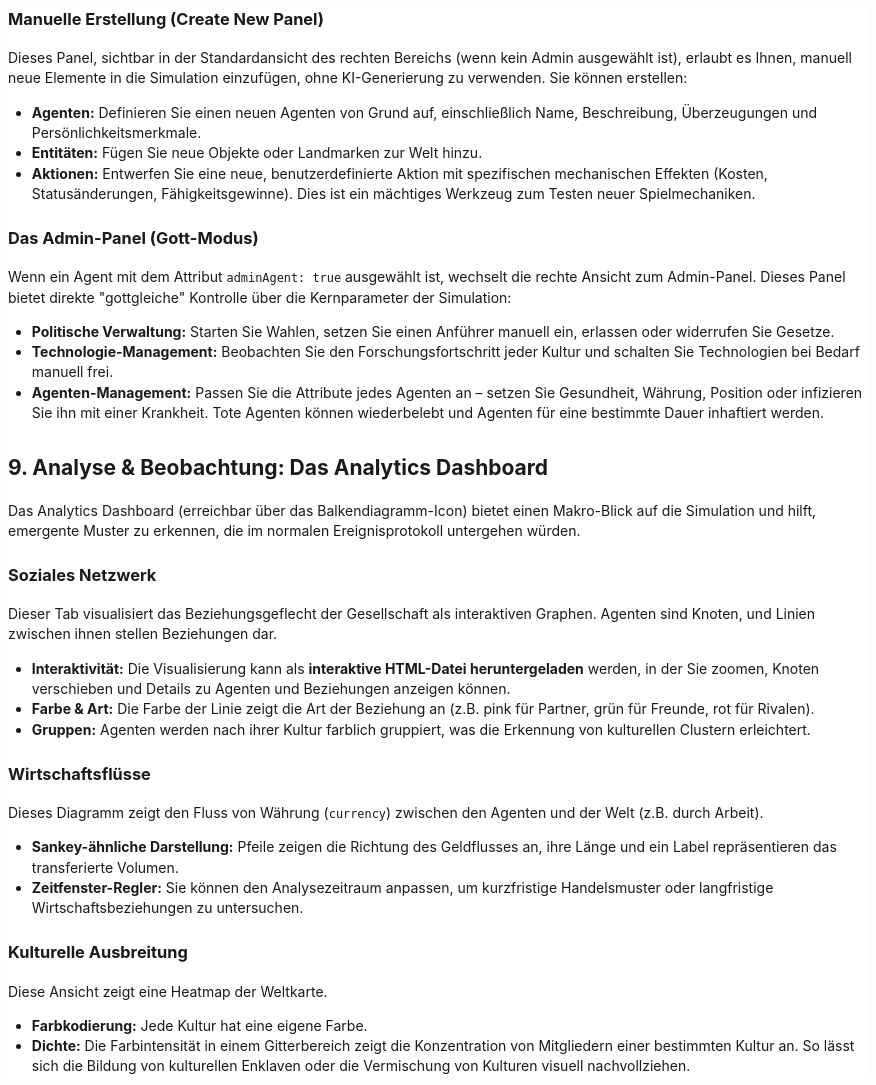 ### Manuelle Erstellung (Create New Panel)
Dieses Panel, sichtbar in der Standardansicht des rechten Bereichs (wenn kein Admin ausgewählt ist), erlaubt es Ihnen, manuell neue Elemente in die Simulation einzufügen, ohne KI-Generierung zu verwenden. Sie können erstellen:
- **Agenten:** Definieren Sie einen neuen Agenten von Grund auf, einschließlich Name, Beschreibung, Überzeugungen und Persönlichkeitsmerkmale.
- **Entitäten:** Fügen Sie neue Objekte oder Landmarken zur Welt hinzu.
- **Aktionen:** Entwerfen Sie eine neue, benutzerdefinierte Aktion mit spezifischen mechanischen Effekten (Kosten, Statusänderungen, Fähigkeitsgewinne). Dies ist ein mächtiges Werkzeug zum Testen neuer Spielmechaniken.

### Das Admin-Panel (Gott-Modus)
Wenn ein Agent mit dem Attribut `adminAgent: true` ausgewählt ist, wechselt die rechte Ansicht zum Admin-Panel. Dieses Panel bietet direkte "gottgleiche" Kontrolle über die Kernparameter der Simulation:
- **Politische Verwaltung:** Starten Sie Wahlen, setzen Sie einen Anführer manuell ein, erlassen oder widerrufen Sie Gesetze.
- **Technologie-Management:** Beobachten Sie den Forschungsfortschritt jeder Kultur und schalten Sie Technologien bei Bedarf manuell frei.
- **Agenten-Management:** Passen Sie die Attribute jedes Agenten an – setzen Sie Gesundheit, Währung, Position oder infizieren Sie ihn mit einer Krankheit. Tote Agenten können wiederbelebt und Agenten für eine bestimmte Dauer inhaftiert werden.

## 9. Analyse & Beobachtung: Das Analytics Dashboard

Das Analytics Dashboard (erreichbar über das Balkendiagramm-Icon) bietet einen Makro-Blick auf die Simulation und hilft, emergente Muster zu erkennen, die im normalen Ereignisprotokoll untergehen würden.

### Soziales Netzwerk
Dieser Tab visualisiert das Beziehungsgeflecht der Gesellschaft als interaktiven Graphen. Agenten sind Knoten, und Linien zwischen ihnen stellen Beziehungen dar.
- **Interaktivität:** Die Visualisierung kann als **interaktive HTML-Datei heruntergeladen** werden, in der Sie zoomen, Knoten verschieben und Details zu Agenten und Beziehungen anzeigen können.
- **Farbe & Art:** Die Farbe der Linie zeigt die Art der Beziehung an (z.B. pink für Partner, grün für Freunde, rot für Rivalen).
- **Gruppen:** Agenten werden nach ihrer Kultur farblich gruppiert, was die Erkennung von kulturellen Clustern erleichtert.

### Wirtschaftsflüsse
Dieses Diagramm zeigt den Fluss von Währung (`currency`) zwischen den Agenten und der Welt (z.B. durch Arbeit).
- **Sankey-ähnliche Darstellung:** Pfeile zeigen die Richtung des Geldflusses an, ihre Länge und ein Label repräsentieren das transferierte Volumen.
- **Zeitfenster-Regler:** Sie können den Analysezeitraum anpassen, um kurzfristige Handelsmuster oder langfristige Wirtschaftsbeziehungen zu untersuchen.

### Kulturelle Ausbreitung
Diese Ansicht zeigt eine Heatmap der Weltkarte.
- **Farbkodierung:** Jede Kultur hat eine eigene Farbe.
- **Dichte:** Die Farbintensität in einem Gitterbereich zeigt die Konzentration von Mitgliedern einer bestimmten Kultur an. So lässt sich die Bildung von kulturellen Enklaven oder die Vermischung von Kulturen visuell nachvollziehen.
